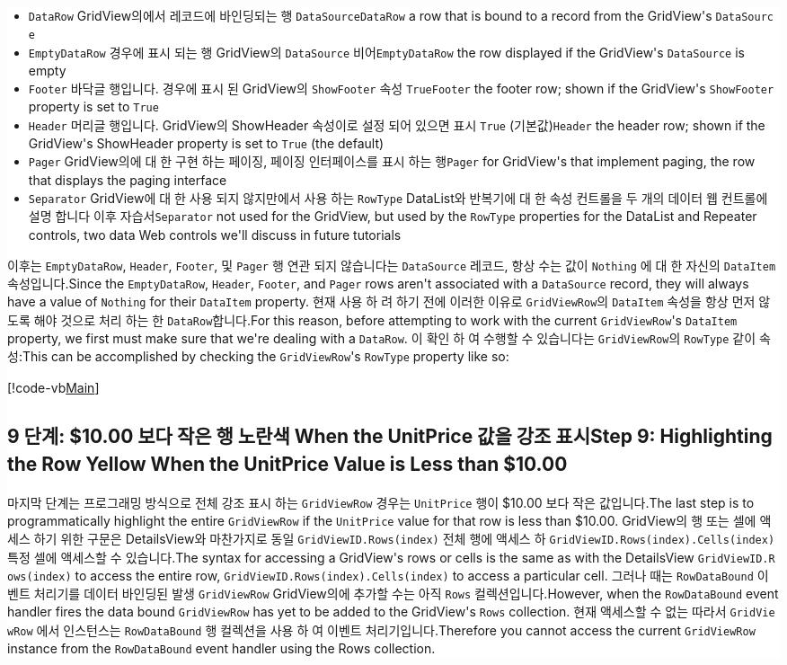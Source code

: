- <span data-ttu-id="58d7b-270">`DataRow` GridView의에서 레코드에 바인딩되는 행 `DataSource`</span><span class="sxs-lookup"><span data-stu-id="58d7b-270">`DataRow` a row that is bound to a record from the GridView's `DataSource`</span></span>
- <span data-ttu-id="58d7b-271">`EmptyDataRow` 경우에 표시 되는 행 GridView의 `DataSource` 비어</span><span class="sxs-lookup"><span data-stu-id="58d7b-271">`EmptyDataRow` the row displayed if the GridView's `DataSource` is empty</span></span>
- <span data-ttu-id="58d7b-272">`Footer` 바닥글 행입니다. 경우에 표시 된 GridView의 `ShowFooter` 속성 `True`</span><span class="sxs-lookup"><span data-stu-id="58d7b-272">`Footer` the footer row; shown if the GridView's `ShowFooter` property is set to `True`</span></span>
- <span data-ttu-id="58d7b-273">`Header` 머리글 행입니다. GridView의 ShowHeader 속성이로 설정 되어 있으면 표시 `True` (기본값)</span><span class="sxs-lookup"><span data-stu-id="58d7b-273">`Header` the header row; shown if the GridView's ShowHeader property is set to `True` (the default)</span></span>
- <span data-ttu-id="58d7b-274">`Pager` GridView의에 대 한 구현 하는 페이징, 페이징 인터페이스를 표시 하는 행</span><span class="sxs-lookup"><span data-stu-id="58d7b-274">`Pager` for GridView's that implement paging, the row that displays the paging interface</span></span>
- <span data-ttu-id="58d7b-275">`Separator` GridView에 대 한 사용 되지 않지만에서 사용 하는 `RowType` DataList와 반복기에 대 한 속성 컨트롤을 두 개의 데이터 웹 컨트롤에 설명 합니다 이후 자습서</span><span class="sxs-lookup"><span data-stu-id="58d7b-275">`Separator` not used for the GridView, but used by the `RowType` properties for the DataList and Repeater controls, two data Web controls we'll discuss in future tutorials</span></span>

<span data-ttu-id="58d7b-276">이후는 `EmptyDataRow`, `Header`, `Footer`, 및 `Pager` 행 연관 되지 않습니다는 `DataSource` 레코드, 항상 수는 값이 `Nothing` 에 대 한 자신의 `DataItem` 속성입니다.</span><span class="sxs-lookup"><span data-stu-id="58d7b-276">Since the `EmptyDataRow`, `Header`, `Footer`, and `Pager` rows aren't associated with a `DataSource` record, they will always have a value of `Nothing` for their `DataItem` property.</span></span> <span data-ttu-id="58d7b-277">현재 사용 하 려 하기 전에 이러한 이유로 `GridViewRow`의 `DataItem` 속성을 항상 먼저 않도록 해야 것으로 처리 하는 한 `DataRow`합니다.</span><span class="sxs-lookup"><span data-stu-id="58d7b-277">For this reason, before attempting to work with the current `GridViewRow`'s `DataItem` property, we first must make sure that we're dealing with a `DataRow`.</span></span> <span data-ttu-id="58d7b-278">이 확인 하 여 수행할 수 있습니다는 `GridViewRow`의 `RowType` 같이 속성:</span><span class="sxs-lookup"><span data-stu-id="58d7b-278">This can be accomplished by checking the `GridViewRow`'s `RowType` property like so:</span></span>


[!code-vb[Main](custom-formatting-based-upon-data-vb/samples/sample16.vb)]

## <a name="step-9-highlighting-the-row-yellow-when-the-unitprice-value-is-less-than-1000"></a><span data-ttu-id="58d7b-279">9 단계: $10.00 보다 작은 행 노란색 When the UnitPrice 값을 강조 표시</span><span class="sxs-lookup"><span data-stu-id="58d7b-279">Step 9: Highlighting the Row Yellow When the UnitPrice Value is Less than $10.00</span></span>

<span data-ttu-id="58d7b-280">마지막 단계는 프로그래밍 방식으로 전체 강조 표시 하는 `GridViewRow` 경우는 `UnitPrice` 행이 $10.00 보다 작은 값입니다.</span><span class="sxs-lookup"><span data-stu-id="58d7b-280">The last step is to programmatically highlight the entire `GridViewRow` if the `UnitPrice` value for that row is less than $10.00.</span></span> <span data-ttu-id="58d7b-281">GridView의 행 또는 셀에 액세스 하기 위한 구문은 DetailsView와 마찬가지로 동일 `GridViewID.Rows(index)` 전체 행에 액세스 하 `GridViewID.Rows(index).Cells(index)` 특정 셀에 액세스할 수 있습니다.</span><span class="sxs-lookup"><span data-stu-id="58d7b-281">The syntax for accessing a GridView's rows or cells is the same as with the DetailsView `GridViewID.Rows(index)` to access the entire row, `GridViewID.Rows(index).Cells(index)` to access a particular cell.</span></span> <span data-ttu-id="58d7b-282">그러나 때는 `RowDataBound` 이벤트 처리기를 데이터 바인딩된 발생 `GridViewRow` GridView의에 추가할 수는 아직 `Rows` 컬렉션입니다.</span><span class="sxs-lookup"><span data-stu-id="58d7b-282">However, when the `RowDataBound` event handler fires the data bound `GridViewRow` has yet to be added to the GridView's `Rows` collection.</span></span> <span data-ttu-id="58d7b-283">현재 액세스할 수 없는 따라서 `GridViewRow` 에서 인스턴스는 `RowDataBound` 행 컬렉션을 사용 하 여 이벤트 처리기입니다.</span><span class="sxs-lookup"><span data-stu-id="58d7b-283">Therefore you cannot access the current `GridViewRow` instance from the `RowDataBound` event handler using the Rows collection.</span></span>
